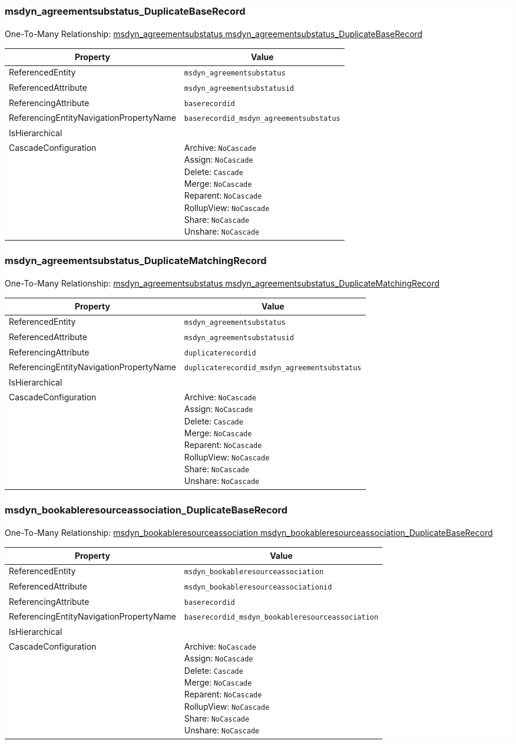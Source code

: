 ### <a name="BKMK_msdyn_agreementsubstatus_DuplicateBaseRecord"></a> msdyn_agreementsubstatus_DuplicateBaseRecord

One-To-Many Relationship: [msdyn_agreementsubstatus msdyn_agreementsubstatus_DuplicateBaseRecord](msdyn_agreementsubstatus.md#BKMK_msdyn_agreementsubstatus_DuplicateBaseRecord)

|Property|Value|
|---|---|
|ReferencedEntity|`msdyn_agreementsubstatus`|
|ReferencedAttribute|`msdyn_agreementsubstatusid`|
|ReferencingAttribute|`baserecordid`|
|ReferencingEntityNavigationPropertyName|`baserecordid_msdyn_agreementsubstatus`|
|IsHierarchical||
|CascadeConfiguration|Archive: `NoCascade`<br />Assign: `NoCascade`<br />Delete: `Cascade`<br />Merge: `NoCascade`<br />Reparent: `NoCascade`<br />RollupView: `NoCascade`<br />Share: `NoCascade`<br />Unshare: `NoCascade`|

### <a name="BKMK_msdyn_agreementsubstatus_DuplicateMatchingRecord"></a> msdyn_agreementsubstatus_DuplicateMatchingRecord

One-To-Many Relationship: [msdyn_agreementsubstatus msdyn_agreementsubstatus_DuplicateMatchingRecord](msdyn_agreementsubstatus.md#BKMK_msdyn_agreementsubstatus_DuplicateMatchingRecord)

|Property|Value|
|---|---|
|ReferencedEntity|`msdyn_agreementsubstatus`|
|ReferencedAttribute|`msdyn_agreementsubstatusid`|
|ReferencingAttribute|`duplicaterecordid`|
|ReferencingEntityNavigationPropertyName|`duplicaterecordid_msdyn_agreementsubstatus`|
|IsHierarchical||
|CascadeConfiguration|Archive: `NoCascade`<br />Assign: `NoCascade`<br />Delete: `Cascade`<br />Merge: `NoCascade`<br />Reparent: `NoCascade`<br />RollupView: `NoCascade`<br />Share: `NoCascade`<br />Unshare: `NoCascade`|

### <a name="BKMK_msdyn_bookableresourceassociation_DuplicateBaseRecord"></a> msdyn_bookableresourceassociation_DuplicateBaseRecord

One-To-Many Relationship: [msdyn_bookableresourceassociation msdyn_bookableresourceassociation_DuplicateBaseRecord](msdyn_bookableresourceassociation.md#BKMK_msdyn_bookableresourceassociation_DuplicateBaseRecord)

|Property|Value|
|---|---|
|ReferencedEntity|`msdyn_bookableresourceassociation`|
|ReferencedAttribute|`msdyn_bookableresourceassociationid`|
|ReferencingAttribute|`baserecordid`|
|ReferencingEntityNavigationPropertyName|`baserecordid_msdyn_bookableresourceassociation`|
|IsHierarchical||
|CascadeConfiguration|Archive: `NoCascade`<br />Assign: `NoCascade`<br />Delete: `Cascade`<br />Merge: `NoCascade`<br />Reparent: `NoCascade`<br />RollupView: `NoCascade`<br />Share: `NoCascade`<br />Unshare: `NoCascade`|
